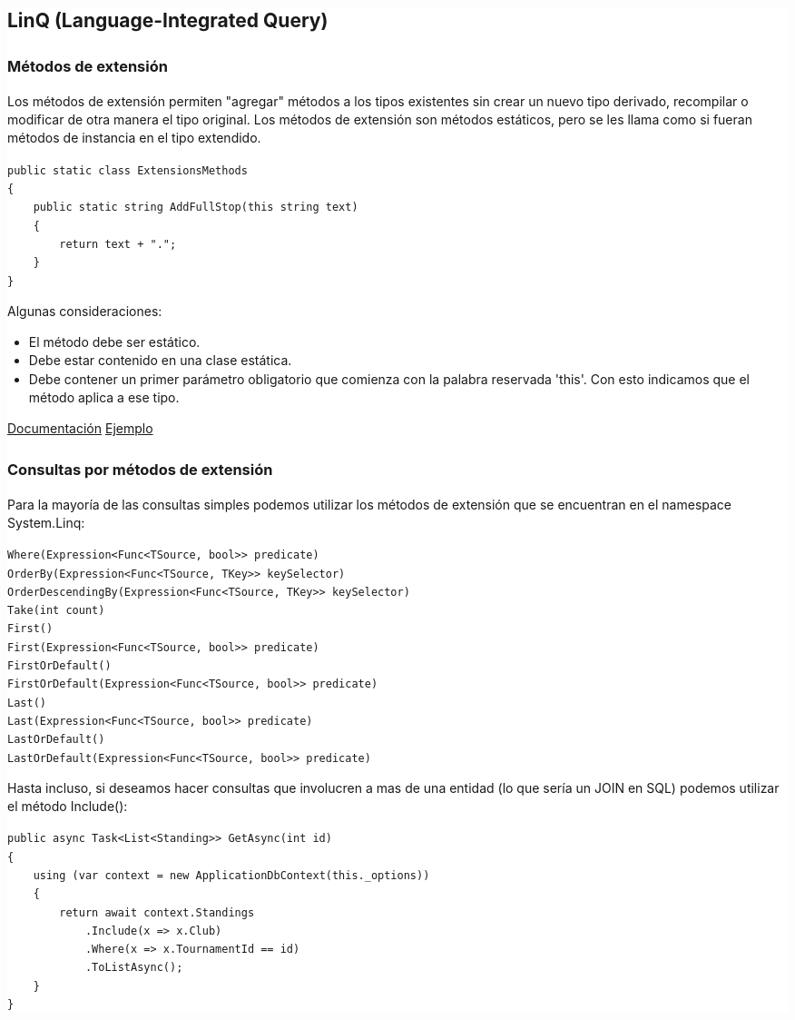 ## LinQ (Language-Integrated Query)

### Métodos de extensión
Los métodos de extensión permiten "agregar" métodos a los tipos existentes sin crear un nuevo tipo derivado, recompilar o modificar de otra manera el tipo original. Los métodos de extensión son métodos estáticos, pero se les llama como si fueran métodos de instancia en el tipo extendido.

    public static class ExtensionsMethods
    {
        public static string AddFullStop(this string text)
        {
            return text + ".";
        }
    }

Algunas consideraciones:
- El método debe ser estático.
- Debe estar contenido en una clase estática.
- Debe contener un primer parámetro obligatorio que comienza con la palabra reservada 'this'. Con esto indicamos que el método aplica a ese tipo.

[Documentación](https://learn.microsoft.com/es-es/dotnet/csharp/programming-guide/classes-and-structs/extension-methods)
[Ejemplo](https://github.com/emigallo-edu/net-web-api-lab/blob/main/Api/NetWebApi/Utils/ExtensionMethods.cs)

### Consultas por métodos de extensión
Para la mayoría de las consultas simples podemos utilizar los métodos de extensión que se encuentran en el namespace System.Linq:

    Where(Expression<Func<TSource, bool>> predicate)
    OrderBy(Expression<Func<TSource, TKey>> keySelector)
    OrderDescendingBy(Expression<Func<TSource, TKey>> keySelector)
    Take(int count)
    First()
    First(Expression<Func<TSource, bool>> predicate)
    FirstOrDefault()
    FirstOrDefault(Expression<Func<TSource, bool>> predicate)
    Last()
    Last(Expression<Func<TSource, bool>> predicate)
    LastOrDefault()
    LastOrDefault(Expression<Func<TSource, bool>> predicate)

Hasta incluso, si deseamos hacer consultas que involucren a mas de una entidad (lo que sería un JOIN en SQL) podemos utilizar el método Include():

    public async Task<List<Standing>> GetAsync(int id)
    {
        using (var context = new ApplicationDbContext(this._options))
        {
            return await context.Standings
                .Include(x => x.Club)
                .Where(x => x.TournamentId == id)
                .ToListAsync();
        }
    }

